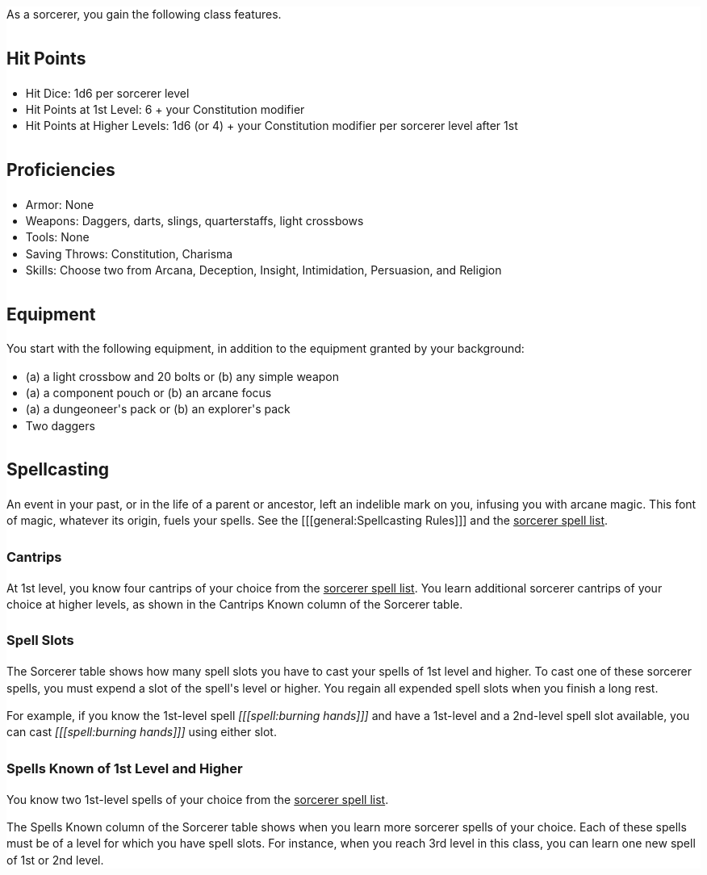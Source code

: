 As a sorcerer, you gain the following class features.

## Hit Points

* Hit Dice: 1d6 per sorcerer level
* Hit Points at 1st Level: 6 + your Constitution modifier
* Hit Points at Higher Levels: 1d6 (or 4) + your Constitution modifier per sorcerer level after 1st

## Proficiencies

* Armor: None
* Weapons: Daggers, darts, slings, quarterstaffs, light crossbows
* Tools: None
* Saving Throws: Constitution, Charisma
* Skills: Choose two from Arcana, Deception, Insight, Intimidation, Persuasion, and Religion

## Equipment

You start with the following equipment, in addition to the equipment granted by your background:

* (a) a light crossbow and 20 bolts or (b) any simple weapon
* (a) a component pouch or (b) an arcane focus
* (a) a dungeoneer's pack or (b) an explorer's pack
* Two daggers

## Spellcasting

An event in your past, or in the life of a parent or ancestor, left an indelible mark on you, infusing you with arcane magic. This font of magic, whatever its origin, fuels your spells. See the [[[general:Spellcasting Rules]]] and the [sorcerer spell list](/dnd/class_spell_list/sorcerer/true).

### Cantrips

At 1st level, you know four cantrips of your choice from the [sorcerer spell list](/dnd/class_spell_list/sorcerer/true). You learn additional sorcerer cantrips of your choice at higher levels, as shown in the Cantrips Known column of the Sorcerer table.

### Spell Slots

The Sorcerer table shows how many spell slots you have to cast your spells of 1st level and higher. To cast one of these sorcerer spells, you must expend a slot of the spell's level or higher. You regain all expended spell slots when you finish a long rest.

For example, if you know the 1st-level spell *[[[spell:burning hands]]]* and have a 1st-level and a 2nd-level spell slot available, you can cast *[[[spell:burning hands]]]* using either slot.

### Spells Known of 1st Level and Higher

You know two 1st-level spells of your choice from the [sorcerer spell list](/dnd/class_spell_list/sorcerer/true).

The Spells Known column of the Sorcerer table shows when you learn more sorcerer spells of your choice. Each of these spells must be of a level for which you have spell slots. For instance, when you reach 3rd level in this class, you can learn one new spell of 1st or 2nd level.
